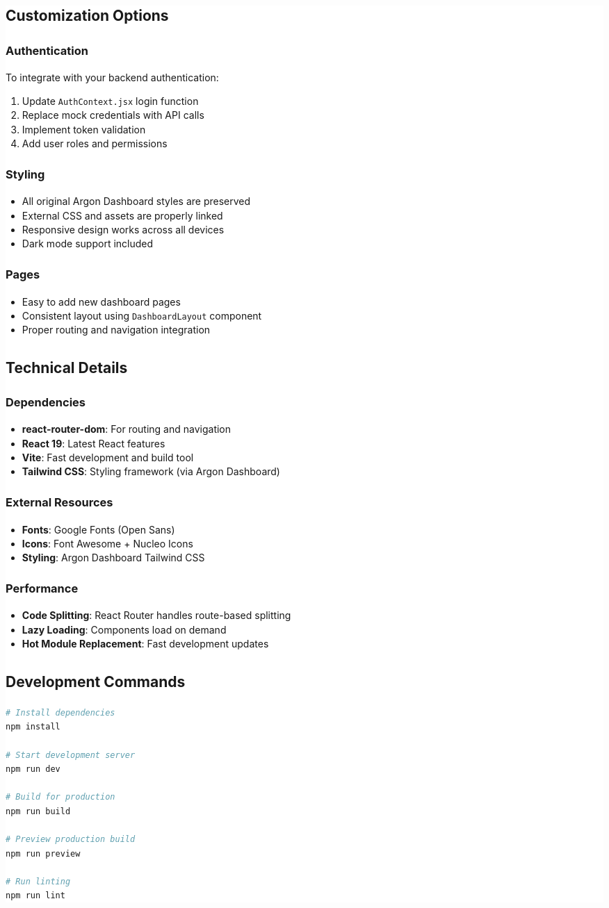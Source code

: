 ## Customization Options

### Authentication
To integrate with your backend authentication:
1. Update `AuthContext.jsx` login function
2. Replace mock credentials with API calls
3. Implement token validation
4. Add user roles and permissions

### Styling
- All original Argon Dashboard styles are preserved
- External CSS and assets are properly linked
- Responsive design works across all devices
- Dark mode support included

### Pages
- Easy to add new dashboard pages
- Consistent layout using `DashboardLayout` component
- Proper routing and navigation integration

## Technical Details

### Dependencies
- **react-router-dom**: For routing and navigation
- **React 19**: Latest React features
- **Vite**: Fast development and build tool
- **Tailwind CSS**: Styling framework (via Argon Dashboard)

### External Resources
- **Fonts**: Google Fonts (Open Sans)
- **Icons**: Font Awesome + Nucleo Icons
- **Styling**: Argon Dashboard Tailwind CSS

### Performance
- **Code Splitting**: React Router handles route-based splitting
- **Lazy Loading**: Components load on demand
- **Hot Module Replacement**: Fast development updates

## Development Commands

```bash
# Install dependencies
npm install

# Start development server
npm run dev

# Build for production
npm run build

# Preview production build
npm run preview

# Run linting
npm run lint
```
